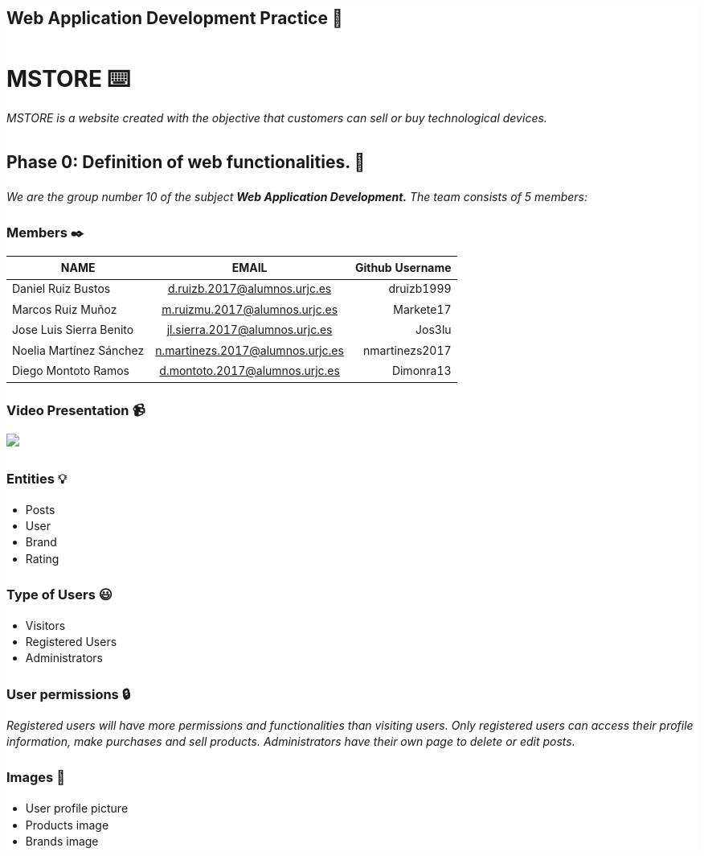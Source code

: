 ## Web Application Development Practice 📄

# MSTORE ⌨️

_MSTORE is a website created with the objective that customers can sell or buy technological devices._

## Phase 0: Definition of web functionalities. 🚀

_We are the group number 10 of the subject **Web Application Development.** The team consists of 5 members:_

### Members ✒️

|   NAME        | EMAIL         | Github Username  |
| ------------- |:-------------:| -----:          |
| Daniel Ruiz Bustos      |d.ruizb.2017@alumnos.urjc.es  | druizb1999 |
| Marcos Ruiz Muñoz      | m.ruizmu.2017@alumnos.urjc.es      |   Markete17 |
| Jose Luis Sierra Benito | jl.sierra.2017@alumnos.urjc.es      |    Jos3lu |
| Noelia Martínez Sánchez | n.martinezs.2017@alumnos.urjc.es      |    nmartinezs2017 |
| Diego Montoto Ramos | d.montoto.2017@alumnos.urjc.es      |    Dimonra13 |

### Video Presentation 📹
[![](http://img.youtube.com/vi/DXHCQfdYcrY/0.jpg)](http://www.youtube.com/watch?v=DXHCQfdYcrY "Presentation")

### Entities 💡 
- Posts
- User
- Brand
- Rating

### Type of Users 😃
- Visitors
- Registered Users
- Administrators

### User permissions 🔒
_Registered users will have more permissions and functionalities than visiting users. Only registered users can access their profile information, make purchases and sell products. Administrators have their own page to delete or edit posts._

### Images 🎨
- User profile picture
- Products image
- Brands image
